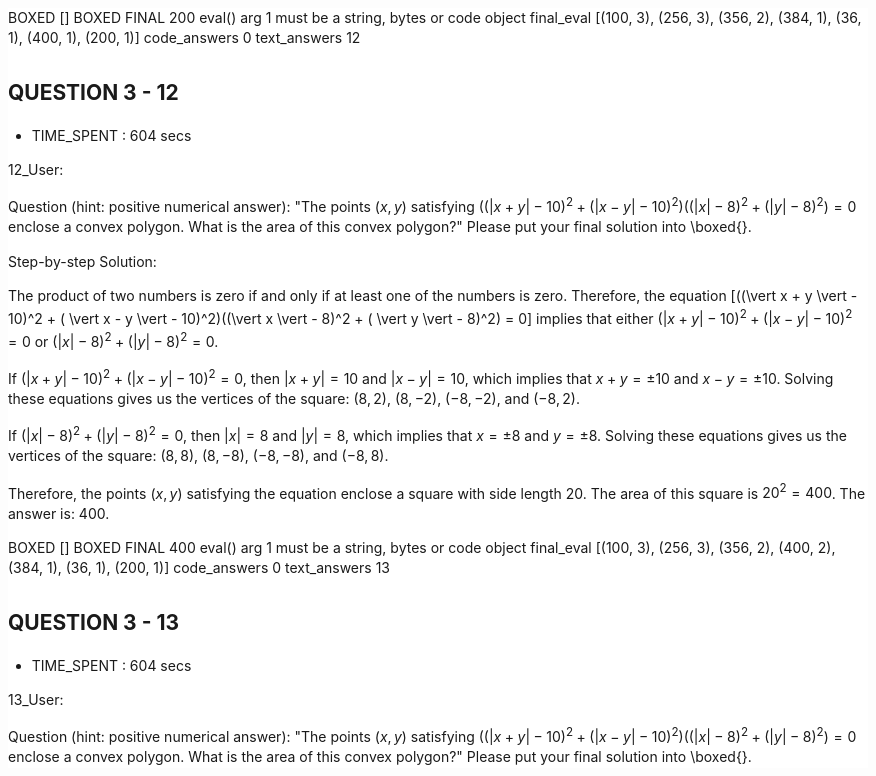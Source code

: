 BOXED []
BOXED FINAL 200
eval() arg 1 must be a string, bytes or code object final_eval
[(100, 3), (256, 3), (356, 2), (384, 1), (36, 1), (400, 1), (200, 1)]
code_answers 0 text_answers 12



## QUESTION 3 - 12 
- TIME_SPENT : 604 secs

12_User:

Question (hint: positive numerical answer):
"The points $\left(x, y\right)$ satisfying $((\vert x + y \vert - 10)^2 + ( \vert x - y \vert - 10)^2)((\vert x \vert - 8)^2 + ( \vert y \vert - 8)^2) = 0$ enclose a convex polygon. What is the area of this convex polygon?"
Please put your final solution into \boxed{}.

Step-by-step Solution:



The product of two numbers is zero if and only if at least one of the numbers is zero. Therefore, the equation
\[((\vert x + y \vert - 10)^2 + ( \vert x - y \vert - 10)^2)((\vert x \vert - 8)^2 + ( \vert y \vert - 8)^2) = 0\]
implies that either $(\vert x + y \vert - 10)^2 + ( \vert x - y \vert - 10)^2 = 0$ or $(\vert x \vert - 8)^2 + ( \vert y \vert - 8)^2 = 0$.

If $(\vert x + y \vert - 10)^2 + ( \vert x - y \vert - 10)^2 = 0$, then $\vert x + y \vert = 10$ and $\vert x - y \vert = 10$, which implies that $x + y = \pm 10$ and $x - y = \pm 10$. Solving these equations gives us the vertices of the square: $(8, 2)$, $(8, -2)$, $(-8, -2)$, and $(-8, 2)$.

If $(\vert x \vert - 8)^2 + ( \vert y \vert - 8)^2 = 0$, then $\vert x \vert = 8$ and $\vert y \vert = 8$, which implies that $x = \pm 8$ and $y = \pm 8$. Solving these equations gives us the vertices of the square: $(8, 8)$, $(8, -8)$, $(-8, -8)$, and $(-8, 8)$.

Therefore, the points $\left(x, y\right)$ satisfying the equation enclose a square with side length $20$. The area of this square is $20^2 = 400$. The answer is: $400$.

BOXED []
BOXED FINAL 400
eval() arg 1 must be a string, bytes or code object final_eval
[(100, 3), (256, 3), (356, 2), (400, 2), (384, 1), (36, 1), (200, 1)]
code_answers 0 text_answers 13



## QUESTION 3 - 13 
- TIME_SPENT : 604 secs

13_User:

Question (hint: positive numerical answer):
"The points $\left(x, y\right)$ satisfying $((\vert x + y \vert - 10)^2 + ( \vert x - y \vert - 10)^2)((\vert x \vert - 8)^2 + ( \vert y \vert - 8)^2) = 0$ enclose a convex polygon. What is the area of this convex polygon?"
Please put your final solution into \boxed{}.
